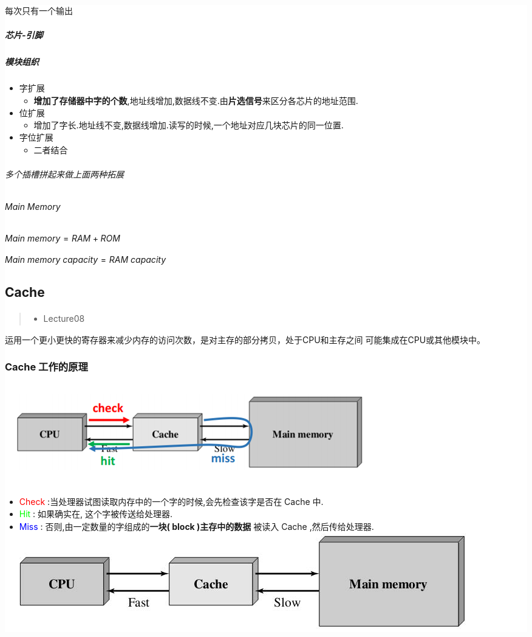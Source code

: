每次只有一个输出

##### 芯片-引脚

##### 模块组织

+ 字扩展
  + **增加了存储器中字的个数**,地址线增加,数据线不变.由**片选信号**来区分各芯片的地址范围.
+ 位扩展
  + 增加了字长.地址线不变,数据线增加.读写的时候,一个地址对应几块芯片的同一位置.
+ 字位扩展
  + 二者结合

###### 多个插槽拼起来做上面两种拓展

###### Main Memory

$Main\ memory = RAM + ROM$

$Main\ memory\ capacity = RAM\ capacity$



## Cache

> - Lecture08

运用一个更小更快的寄存器来减少内存的访问次数，是对主存的部分拷贝，处于CPU和主存之间 可能集成在CPU或其他模块中。

### Cache 工作的原理

![img](Memory&Cache.assets/clip_image002.png)

+ <font color=FF0000>Check </font>:当处理器试图读取内存中的一个字的时候,会先检查该字是否在 Cache 中.
+ <font color=00FF00>Hit </font>: 如果确实在, 这个字被传送给处理器.
+ <font color=0000ff>Miss </font>: 否则,由一定数量的字组成的**一块( block )主存中的数据** 被读入 Cache ,然后传给处理器.
  ![](Memory&Cache.assets/1f77f889fe21b537409937de54e977f1790a1262.jpg)
  